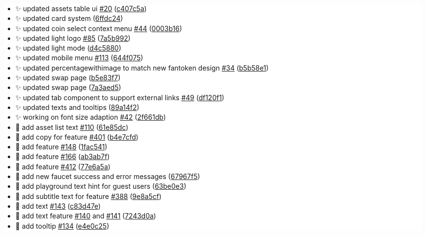 * :sparkles: updated assets table ui [#20](https://github.com/bitsongofficial/sinfonia-ui/issues/20) ([c407c5a](https://github.com/bitsongofficial/sinfonia-ui/commit/c407c5a1c0f42b7226652bb7caea2c5cdd9b1c72))
* :sparkles: updated card system ([6ffdc24](https://github.com/bitsongofficial/sinfonia-ui/commit/6ffdc24b1df6eb60f09a33d63b3a715db2815989))
* :sparkles: updated coin select context menu [#44](https://github.com/bitsongofficial/sinfonia-ui/issues/44) ([0003b16](https://github.com/bitsongofficial/sinfonia-ui/commit/0003b162387817513eb28c7a9ac58b7f25ee6a6c))
* :sparkles: updated light logo [#85](https://github.com/bitsongofficial/sinfonia-ui/issues/85) ([7a5b992](https://github.com/bitsongofficial/sinfonia-ui/commit/7a5b992afe0d1799561b3e074abdb14ce8381385))
* :sparkles: updated light mode ([d4c5880](https://github.com/bitsongofficial/sinfonia-ui/commit/d4c58802a54a33e893922bab9689eeeb995f62f1))
* :sparkles: updated mobile menu [#113](https://github.com/bitsongofficial/sinfonia-ui/issues/113) ([644f075](https://github.com/bitsongofficial/sinfonia-ui/commit/644f075aa0a32a83a62f5bc829995f3e869a1c0b))
* :sparkles: updated percentagewithimage to match new fantoken design [#34](https://github.com/bitsongofficial/sinfonia-ui/issues/34) ([b5b58e1](https://github.com/bitsongofficial/sinfonia-ui/commit/b5b58e14e17c95c24aa92a5fc9158f7b9c247bae))
* :sparkles: updated swap page ([b5e83f7](https://github.com/bitsongofficial/sinfonia-ui/commit/b5e83f73e579bed1150b53bdff78cb2075bd15d7))
* :sparkles: updated swap page ([7a3aed5](https://github.com/bitsongofficial/sinfonia-ui/commit/7a3aed5ddc5f08ae25fb3efb54b654776da54995))
* :sparkles: updated tab component to support external links [#49](https://github.com/bitsongofficial/sinfonia-ui/issues/49) ([df120f1](https://github.com/bitsongofficial/sinfonia-ui/commit/df120f19a7b956af31ad692fb3b7594f88b2928f))
* :sparkles: updated texts and tooltips ([89a14f2](https://github.com/bitsongofficial/sinfonia-ui/commit/89a14f2a4c3441023e8dff4a8c45328b69ead458))
* :sparkles: working on font size adaption [#42](https://github.com/bitsongofficial/sinfonia-ui/issues/42) ([2f661db](https://github.com/bitsongofficial/sinfonia-ui/commit/2f661db420035386b21345de7a241fcee488b859))
* :speech_balloon: add asset list text [#110](https://github.com/bitsongofficial/sinfonia-ui/issues/110) ([61e85dc](https://github.com/bitsongofficial/sinfonia-ui/commit/61e85dc3022618532e9ff6bf2f25cff3d34e4792))
* :speech_balloon: add copy for feature [#401](https://github.com/bitsongofficial/sinfonia-ui/issues/401) ([b4e7cfd](https://github.com/bitsongofficial/sinfonia-ui/commit/b4e7cfd7406c78aa00c7e70690e8b7ed2844a065))
* :speech_balloon: add feature [#148](https://github.com/bitsongofficial/sinfonia-ui/issues/148) ([1fac541](https://github.com/bitsongofficial/sinfonia-ui/commit/1fac541bcf1aa44ec0704e081fae1911cc564cf1))
* :speech_balloon: add feature [#166](https://github.com/bitsongofficial/sinfonia-ui/issues/166) ([ab3ab7f](https://github.com/bitsongofficial/sinfonia-ui/commit/ab3ab7f105ae8fbeca9ca413eca72ee913faf860))
* :speech_balloon: add feature [#412](https://github.com/bitsongofficial/sinfonia-ui/issues/412) ([77e6a5a](https://github.com/bitsongofficial/sinfonia-ui/commit/77e6a5a797211e00fa0e982381e264e6bad1bd32))
* :speech_balloon: add new faucet success and error messages ([67967f5](https://github.com/bitsongofficial/sinfonia-ui/commit/67967f526a61f99f591d95134ed2e11ea653fec5))
* :speech_balloon: add playground text hint for guest users ([63be0e3](https://github.com/bitsongofficial/sinfonia-ui/commit/63be0e367951a2ea2a51d64351bb846ceddddeb4))
* :speech_balloon: add subtitle text for feature [#388](https://github.com/bitsongofficial/sinfonia-ui/issues/388) ([9e8a5cf](https://github.com/bitsongofficial/sinfonia-ui/commit/9e8a5cfcd13ca8d0ad1a338c76e8bd3452306381))
* :speech_balloon: add text [#143](https://github.com/bitsongofficial/sinfonia-ui/issues/143) ([c83d47e](https://github.com/bitsongofficial/sinfonia-ui/commit/c83d47ed2193749b7d163a6dbbe3256d177fface))
* :speech_balloon: add text feature [#140](https://github.com/bitsongofficial/sinfonia-ui/issues/140) and [#141](https://github.com/bitsongofficial/sinfonia-ui/issues/141) ([7243d0a](https://github.com/bitsongofficial/sinfonia-ui/commit/7243d0a5ffcdb55fd01b55691036e80dafb2e0fe))
* :speech_balloon: add tooltip [#134](https://github.com/bitsongofficial/sinfonia-ui/issues/134) ([e4e0c25](https://github.com/bitsongofficial/sinfonia-ui/commit/e4e0c25e158d2f5219ce6211d85d680ce345edd9))